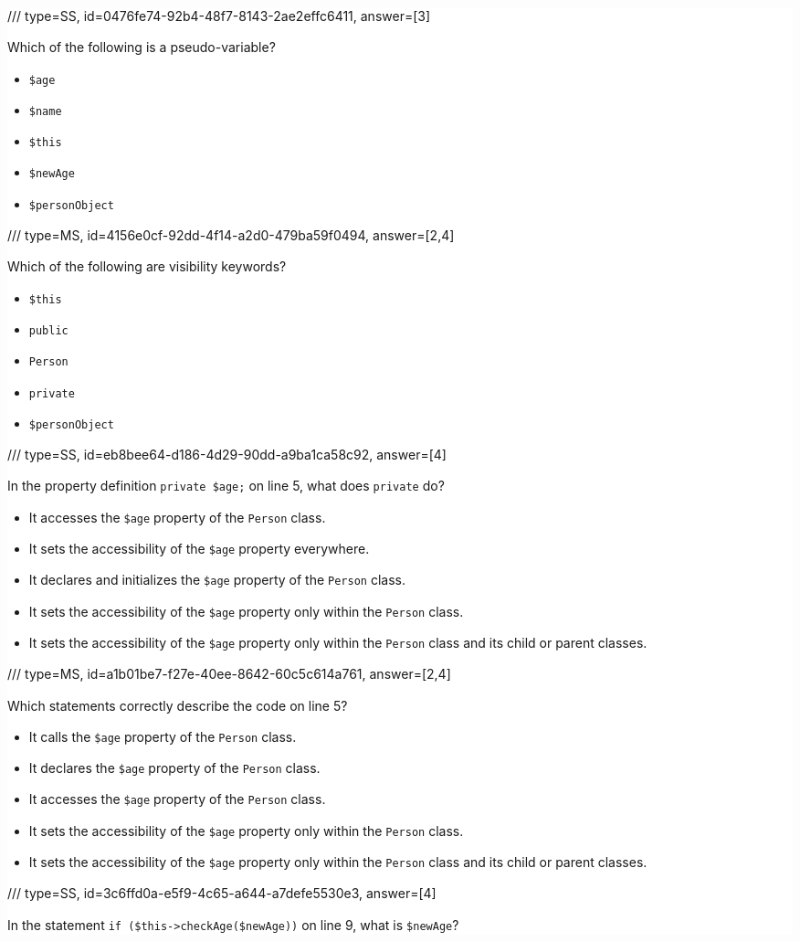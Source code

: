 
/// type=SS, id=0476fe74-92b4-48f7-8143-2ae2effc6411, answer=[3]

Which of the following is a pseudo-variable?

 - `$age`

 - `$name`

 - `$this`

 - `$newAge`

 - `$personObject`


/// type=MS, id=4156e0cf-92dd-4f14-a2d0-479ba59f0494, answer=[2,4]

Which of the following are visibility keywords?

 - `$this`

 - `public`

 - `Person`

 - `private`

 - `$personObject`


/// type=SS, id=eb8bee64-d186-4d29-90dd-a9ba1ca58c92, answer=[4]

In the property definition `private $age;` on line 5, what does `private` do?

 - It accesses the `$age` property of the `Person` class.

 - It sets the accessibility of the `$age` property everywhere.

 - It declares and initializes the `$age` property of the `Person` class.

 - It sets the accessibility of the `$age` property only within the `Person` class.

 - It sets the accessibility of the `$age` property only within the `Person` class and its child or parent classes.


/// type=MS, id=a1b01be7-f27e-40ee-8642-60c5c614a761, answer=[2,4]

Which statements correctly describe the code on line 5?

 - It calls the `$age` property of the `Person` class.

 - It declares the `$age` property of the `Person` class.

 - It accesses the `$age` property of the `Person` class.

 - It sets the accessibility of the `$age` property only within the `Person` class.

 - It sets the accessibility of the `$age` property only within the `Person` class and its child or parent classes.


/// type=SS, id=3c6ffd0a-e5f9-4c65-a644-a7defe5530e3, answer=[4]

In the statement `if ($this->checkAge($newAge))` on line 9, what is `$newAge`?
